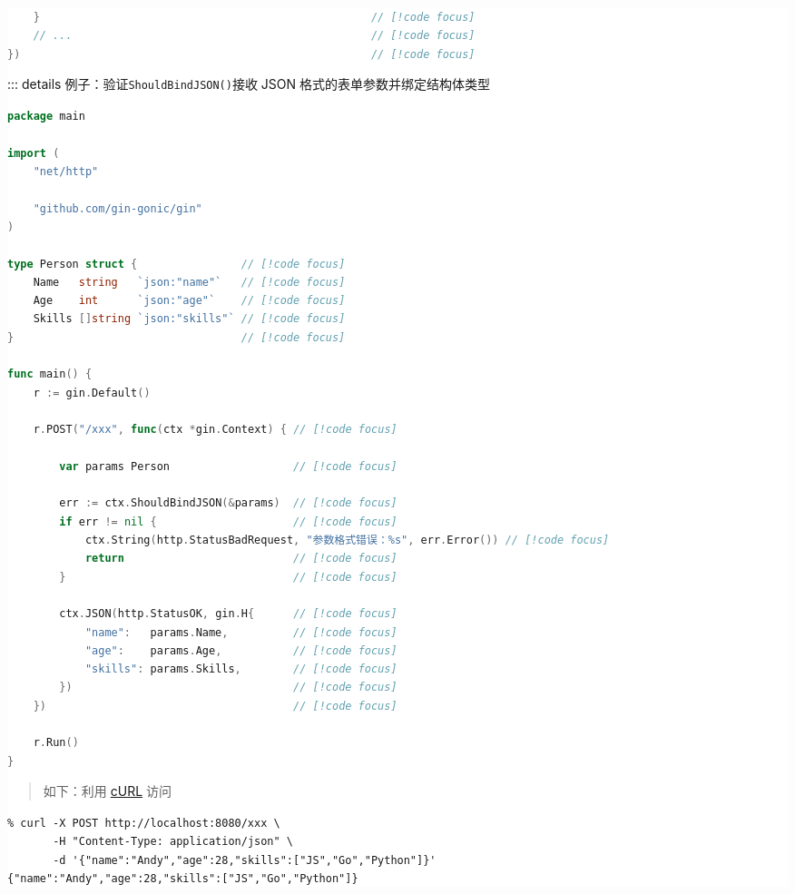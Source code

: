 ```go
	}													// [!code focus]
	// ...												// [!code focus]
})														// [!code focus]
```

::: details 例子：验证`ShouldBindJSON()`接收 JSON 格式的表单参数并绑定结构体类型

```go
package main

import (
	"net/http"

	"github.com/gin-gonic/gin"
)

type Person struct {				// [!code focus]
	Name   string   `json:"name"`	// [!code focus]
	Age    int      `json:"age"`	// [!code focus]
	Skills []string `json:"skills"`	// [!code focus]
}									// [!code focus]

func main() {
	r := gin.Default()

	r.POST("/xxx", func(ctx *gin.Context) {	// [!code focus]

		var params Person					// [!code focus]

		err := ctx.ShouldBindJSON(&params)	// [!code focus]
		if err != nil {						// [!code focus]
			ctx.String(http.StatusBadRequest, "参数格式错误：%s", err.Error())	// [!code focus]
			return							// [!code focus]
		}									// [!code focus]

		ctx.JSON(http.StatusOK, gin.H{		// [!code focus]
			"name":   params.Name,			// [!code focus]
			"age":    params.Age,			// [!code focus]
			"skills": params.Skills,		// [!code focus]
		})									// [!code focus]
	})										// [!code focus]

	r.Run()
}

```

> 如下：利用 [cURL](../../../others/tools/curl/index.md) 访问

```shell
% curl -X POST http://localhost:8080/xxx \
	   -H "Content-Type: application/json" \
	   -d '{"name":"Andy","age":28,"skills":["JS","Go","Python"]}'
{"name":"Andy","age":28,"skills":["JS","Go","Python"]}
```
